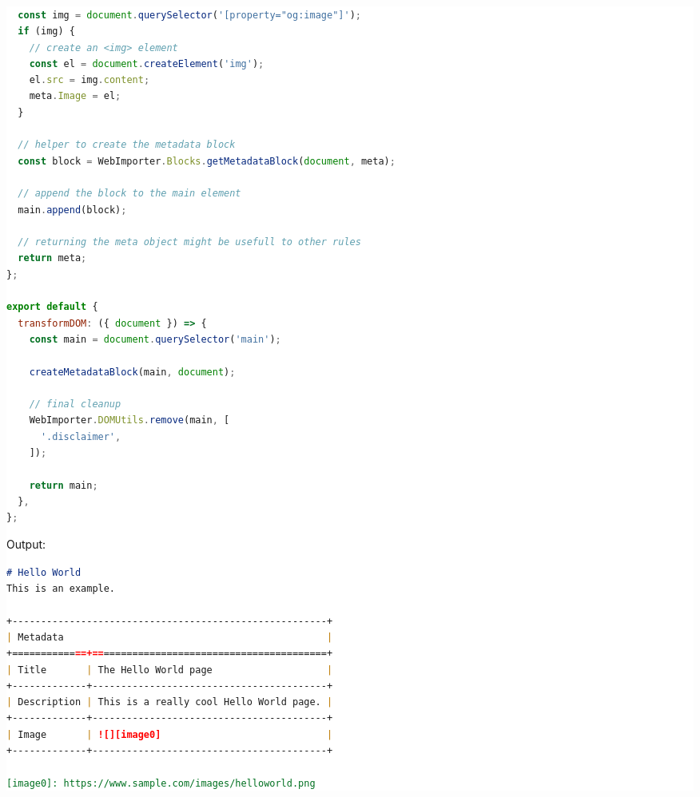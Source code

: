 ```js
  const img = document.querySelector('[property="og:image"]');
  if (img) {
    // create an <img> element
    const el = document.createElement('img');
    el.src = img.content;
    meta.Image = el;
  }

  // helper to create the metadata block
  const block = WebImporter.Blocks.getMetadataBlock(document, meta);

  // append the block to the main element
  main.append(block);

  // returning the meta object might be usefull to other rules
  return meta;
};

export default {
  transformDOM: ({ document }) => {
    const main = document.querySelector('main');
    
    createMetadataBlock(main, document);

    // final cleanup
    WebImporter.DOMUtils.remove(main, [
      '.disclaimer',
    ]);

    return main;
  },
};
```

Output:

```md
# Hello World
This is an example.

+-------------------------------------------------------+
| Metadata                                              |
+=============+=========================================+
| Title       | The Hello World page                    |
+-------------+-----------------------------------------+
| Description | This is a really cool Hello World page. |
+-------------+-----------------------------------------+
| Image       | ![][image0]                             |
+-------------+-----------------------------------------+

[image0]: https://www.sample.com/images/helloworld.png
```
